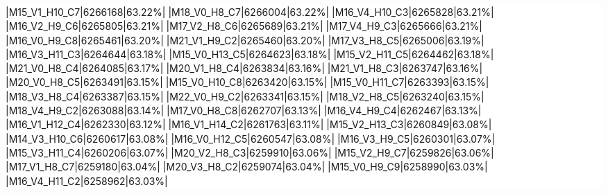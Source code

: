 |M15_V1_H10_C7|6266168|63.22%|
|M18_V0_H8_C7|6266004|63.22%|
|M16_V4_H10_C3|6265828|63.21%|
|M16_V2_H9_C6|6265805|63.21%|
|M17_V2_H8_C6|6265689|63.21%|
|M17_V4_H9_C3|6265666|63.21%|
|M16_V0_H9_C8|6265461|63.20%|
|M21_V1_H9_C2|6265460|63.20%|
|M17_V3_H8_C5|6265006|63.19%|
|M16_V3_H11_C3|6264644|63.18%|
|M15_V0_H13_C5|6264623|63.18%|
|M15_V2_H11_C5|6264462|63.18%|
|M21_V0_H8_C4|6264085|63.17%|
|M20_V1_H8_C4|6263834|63.16%|
|M21_V1_H8_C3|6263747|63.16%|
|M20_V0_H8_C5|6263491|63.15%|
|M15_V0_H10_C8|6263420|63.15%|
|M15_V0_H11_C7|6263393|63.15%|
|M18_V3_H8_C4|6263387|63.15%|
|M22_V0_H9_C2|6263341|63.15%|
|M18_V2_H8_C5|6263240|63.15%|
|M18_V4_H9_C2|6263088|63.14%|
|M17_V0_H8_C8|6262707|63.13%|
|M16_V4_H9_C4|6262467|63.13%|
|M16_V1_H12_C4|6262330|63.12%|
|M16_V1_H14_C2|6261763|63.11%|
|M15_V2_H13_C3|6260849|63.08%|
|M14_V3_H10_C6|6260617|63.08%|
|M16_V0_H12_C5|6260547|63.08%|
|M16_V3_H9_C5|6260301|63.07%|
|M15_V3_H11_C4|6260206|63.07%|
|M20_V2_H8_C3|6259910|63.06%|
|M15_V2_H9_C7|6259826|63.06%|
|M17_V1_H8_C7|6259180|63.04%|
|M20_V3_H8_C2|6259074|63.04%|
|M15_V0_H9_C9|6258990|63.03%|
|M16_V4_H11_C2|6258962|63.03%|